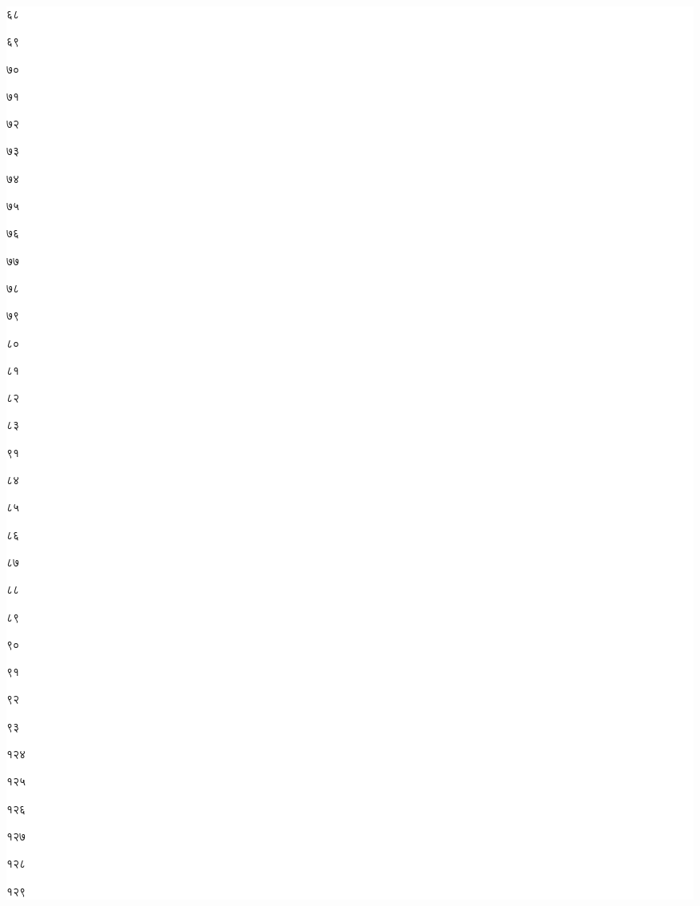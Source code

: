 ६८

६९

७०

७१

७२

७३

७४

७५

७६

७७

७८

७९

८०

८१

८२

८३

९१

८४

८५

८६

८७

८८

८९

९०

९१

९२

९३

१२४

१२५

१२६

१२७

१२८

१२९
